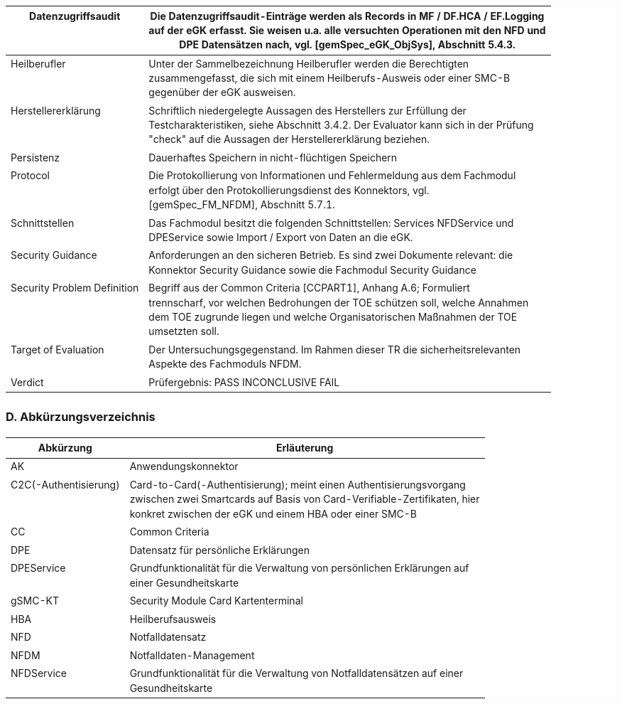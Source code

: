 | Datenzugriffsaudit          | Die Datenzugriffsaudit-Einträge werden als Records in MF / DF.HCA / EF.Logging<br>auf der eGK erfasst. Sie weisen u.a. alle versuchten Operationen mit den NFD und<br>DPE Datensätzen nach, vgl. [gemSpec_eGK_ObjSys], Abschnitt 5.4.3.       |
|-----------------------------|-----------------------------------------------------------------------------------------------------------------------------------------------------------------------------------------------------------------------------------------------|
| Heilberufler                | Unter der Sammelbezeichnung Heilberufler werden die Berechtigten<br>zusammengefasst, die sich mit einem Heilberufs-Ausweis oder einer SMC-B<br>gegenüber der eGK ausweisen.                                                                   |
| Herstellererklärung         | Schriftlich niedergelegte Aussagen des Herstellers zur Erfüllung der<br>Testcharakteristiken, siehe Abschnitt 3.4.2. Der Evaluator kann sich in der Prüfung<br>"check" auf die Aussagen der Herstellererklärung beziehen.                     |
| Persistenz                  | Dauerhaftes Speichern in nicht-flüchtigen Speichern                                                                                                                                                                                           |
| Protocol                    | Die Protokollierung von Informationen und Fehlermeldung aus dem Fachmodul<br>erfolgt über den Protokollierungsdienst des Konnektors, vgl.<br>[gemSpec_FM_NFDM], Abschnitt 5.7.1.                                                              |
| Schnittstellen              | Das Fachmodul besitzt die folgenden Schnittstellen: Services NFDService und<br>DPEService sowie Import / Export von Daten an die eGK.                                                                                                         |
| Security Guidance           | Anforderungen an den sicheren Betrieb. Es sind zwei Dokumente relevant: die<br>Konnektor Security Guidance sowie die Fachmodul Security Guidance                                                                                              |
| Security Problem Definition | Begriff aus der Common Criteria [CCPART1], Anhang A.6; Formuliert<br>trennscharf, vor welchen Bedrohungen der TOE schützen soll, welche Annahmen<br>dem TOE zugrunde liegen und welche Organisatorischen Maßnahmen der TOE<br>umsetzten soll. |
| Target of Evaluation        | Der Untersuchungsgegenstand. Im Rahmen dieser TR die sicherheitsrelevanten<br>Aspekte des Fachmoduls NFDM.                                                                                                                                    |
| Verdict                     | Prüfergebnis: PASS   INCONCLUSIVE   FAIL                                                                                                                                                                                                      |

### <span id="page-33-0"></span>D. Abkürzungsverzeichnis

| Abkürzung             | Erläuterung                                                                                                                                                                                                 |
|-----------------------|-------------------------------------------------------------------------------------------------------------------------------------------------------------------------------------------------------------|
| AK                    | Anwendungskonnektor                                                                                                                                                                                         |
| C2C(-Authentisierung) | Card-to-Card(-Authentisierung); meint einen Authentisierungsvorgang<br>zwischen zwei Smartcards auf Basis von Card-Verifiable-Zertifikaten, hier<br>konkret zwischen der eGK und einem HBA oder einer SMC-B |
| CC                    | Common Criteria                                                                                                                                                                                             |
| DPE                   | Datensatz für persönliche Erklärungen                                                                                                                                                                       |
| DPEService            | Grundfunktionalität für die Verwaltung von persönlichen Erklärungen auf<br>einer Gesundheitskarte                                                                                                           |
| gSMC-KT               | Security Module Card Kartenterminal                                                                                                                                                                         |
| HBA                   | Heilberufsausweis                                                                                                                                                                                           |
| NFD                   | Notfalldatensatz                                                                                                                                                                                            |
| NFDM                  | Notfalldaten-Management                                                                                                                                                                                     |
| NFDService            | Grundfunktionalität für die Verwaltung von Notfalldatensätzen auf einer<br>Gesundheitskarte                                                                                                                 |